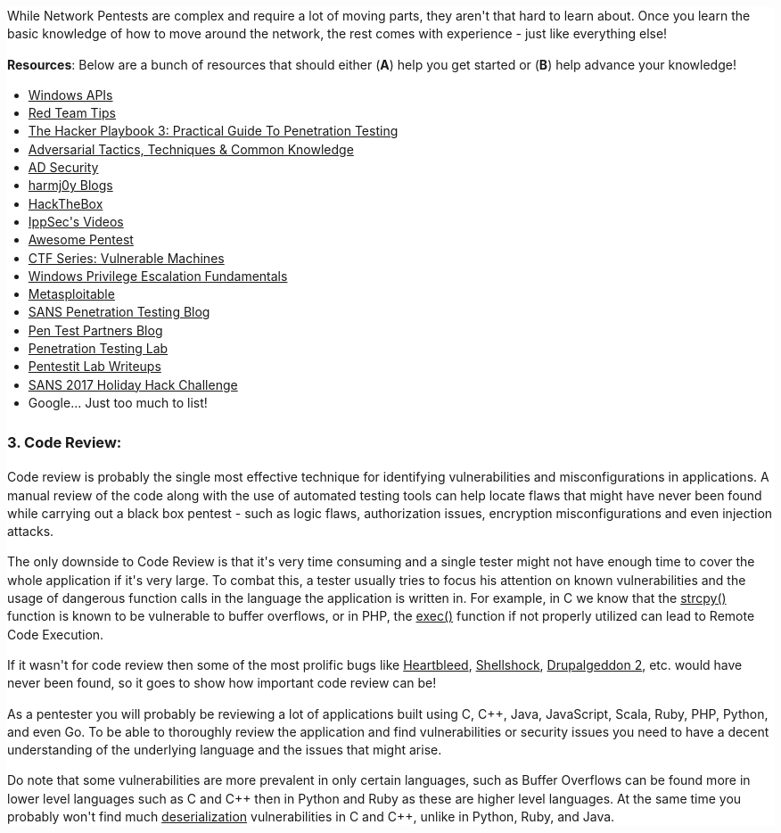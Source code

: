 While Network Pentests are complex and require a lot of moving parts, they aren't that hard to learn about. Once you learn the basic knowledge of how to move around the network, the rest comes with experience - just like everything else!

__Resources__: Below are a bunch of resources that should either (__A__) help you get started or (__B__) help advance your knowledge!

- [Windows APIs](https://docs.microsoft.com/en-us/windows/desktop/apiindex/windows-api-list)
- [Red Team Tips](https://vincentyiu.co.uk/red-team-tips/)
- [The Hacker Playbook 3: Practical Guide To Penetration Testing](https://www.amazon.com/Hacker-Playbook-Practical-Penetration-Testing-ebook/dp/B07CSPFYZ2)
- [Adversarial Tactics, Techniques & Common Knowledge](https://attack.mitre.org/wiki/Main_Page)
- [AD Security](https://adsecurity.org/)
- [harmj0y Blogs](https://blog.harmj0y.net/)
- [HackTheBox](https://www.hackthebox.eu/)
- [IppSec's Videos](https://www.youtube.com/channel/UCa6eh7gCkpPo5XXUDfygQQA)
- [Awesome Pentest](https://github.com/enaqx/awesome-pentest)
- [CTF Series: Vulnerable Machines](https://bitvijays.github.io/LFC-VulnerableMachines.html)
- [Windows Privilege Escalation Fundamentals](http://www.fuzzysecurity.com/tutorials/16.html)
- [Metasploitable](https://information.rapid7.com/download-metasploitable-2017.html)
- [SANS Penetration Testing Blog](https://pen-testing.sans.org/blog/pen-testing)
- [Pen Test Partners Blog](https://www.pentestpartners.com/security-blog/)
- [Penetration Testing Lab](https://pentestlab.blog/)
- [Pentestit Lab Writeups](https://jhalon.github.io/categories.html)
- [SANS 2017 Holiday Hack Challenge](https://jhalon.github.io/sans-2017-holiday-hack-challenge/)
- Google... Just too much to list!

### 3. Code Review:

Code review is probably the single most effective technique for identifying vulnerabilities and misconfigurations in applications. A manual review of the code along with the use of automated testing tools can help locate flaws that might have never been found while carrying out a black box pentest - such as logic flaws, authorization issues, encryption misconfigurations and even injection attacks.

The only downside to Code Review is that it's very time consuming and a single tester might not have enough time to cover the whole application if it's very large. To combat this, a tester usually tries to focus his attention on known vulnerabilities and the usage of dangerous function calls in the language the application is written in. For example, in C we know that the [strcpy()](https://www.tutorialspoint.com/c_standard_library/c_function_strcpy.htm) function is known to be vulnerable to buffer overflows, or in PHP, the [exec()](http://php.net/manual/en/function.exec.php) function if not properly utilized can lead to Remote Code Execution.

If it wasn't for code review then some of the most prolific bugs like [Heartbleed](http://heartbleed.com/), [Shellshock](https://en.wikipedia.org/wiki/Shellshock_(software_bug)), [Drupalgeddon 2](https://research.checkpoint.com/uncovering-drupalgeddon-2/), etc. would have never been found, so it goes to show how important code review can be!

As a pentester you will probably be reviewing a lot of applications built using C, C++, Java, JavaScript, Scala, Ruby, PHP, Python, and even Go. To be able to thoroughly review the application and find vulnerabilities or security issues you need to have a decent understanding of the underlying language and the issues that might arise.

Do note that some vulnerabilities are more prevalent in only certain languages, such as Buffer Overflows can be found more in lower level languages such as C and C++ then in Python and Ruby as these are higher level languages. At the same time you probably won't find much [deserialization](https://www.owasp.org/index.php/Deserialization_Cheat_Sheet) vulnerabilities in C and C++, unlike in Python, Ruby, and Java.
